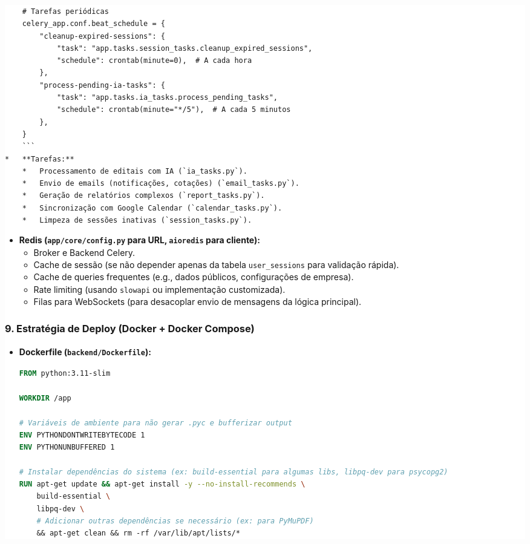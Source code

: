         # Tarefas periódicas
        celery_app.conf.beat_schedule = {
            "cleanup-expired-sessions": {
                "task": "app.tasks.session_tasks.cleanup_expired_sessions",
                "schedule": crontab(minute=0),  # A cada hora
            },
            "process-pending-ia-tasks": {
                "task": "app.tasks.ia_tasks.process_pending_tasks",
                "schedule": crontab(minute="*/5"),  # A cada 5 minutos
            },
        }
        ```
    *   **Tarefas:**
        *   Processamento de editais com IA (`ia_tasks.py`).
        *   Envio de emails (notificações, cotações) (`email_tasks.py`).
        *   Geração de relatórios complexos (`report_tasks.py`).
        *   Sincronização com Google Calendar (`calendar_tasks.py`).
        *   Limpeza de sessões inativas (`session_tasks.py`).
*   **Redis (`app/core/config.py` para URL, `aioredis` para cliente):**
    *   Broker e Backend Celery.
    *   Cache de sessão (se não depender apenas da tabela `user_sessions` para validação rápida).
    *   Cache de queries frequentes (e.g., dados públicos, configurações de empresa).
    *   Rate limiting (usando `slowapi` ou implementação customizada).
    *   Filas para WebSockets (para desacoplar envio de mensagens da lógica principal).

### 9. Estratégia de Deploy (Docker + Docker Compose)

*   **Dockerfile (`backend/Dockerfile`):**
    ```dockerfile
    FROM python:3.11-slim

    WORKDIR /app

    # Variáveis de ambiente para não gerar .pyc e bufferizar output
    ENV PYTHONDONTWRITEBYTECODE 1
    ENV PYTHONUNBUFFERED 1

    # Instalar dependências do sistema (ex: build-essential para algumas libs, libpq-dev para psycopg2)
    RUN apt-get update && apt-get install -y --no-install-recommends \
        build-essential \
        libpq-dev \
        # Adicionar outras dependências se necessário (ex: para PyMuPDF)
        && apt-get clean && rm -rf /var/lib/apt/lists/*
